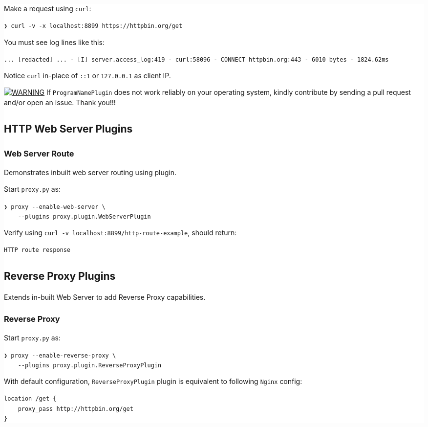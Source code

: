 Make a request using `curl`:

```console
❯ curl -v -x localhost:8899 https://httpbin.org/get
```

You must see log lines like this:

```console
... [redacted] ... - [I] server.access_log:419 - curl:58096 - CONNECT httpbin.org:443 - 6010 bytes - 1824.62ms
```

Notice `curl` in-place of `::1` or `127.0.0.1` as client IP.

[![WARNING](https://img.shields.io/static/v1?label=Compatibility&message=warning&color=red)](#programnameplugin) If `ProgramNamePlugin` does not work reliably on your operating system, kindly contribute by sending a pull request and/or open an issue.  Thank you!!!

## HTTP Web Server Plugins

### Web Server Route

Demonstrates inbuilt web server routing using plugin.

Start `proxy.py` as:

```console
❯ proxy --enable-web-server \
    --plugins proxy.plugin.WebServerPlugin
```

Verify using `curl -v localhost:8899/http-route-example`, should return:

```console
HTTP route response
```

## Reverse Proxy Plugins

Extends in-built Web Server to add Reverse Proxy capabilities.

### Reverse Proxy

Start `proxy.py` as:

```console
❯ proxy --enable-reverse-proxy \
    --plugins proxy.plugin.ReverseProxyPlugin
```

With default configuration, `ReverseProxyPlugin` plugin is equivalent to
following `Nginx` config:

```console
location /get {
    proxy_pass http://httpbin.org/get
}
```


[//]: # (DO-NOT-REMOVE-docs-badges-START)
[//]: # (DO-NOT-REMOVE-docs-badges-END)